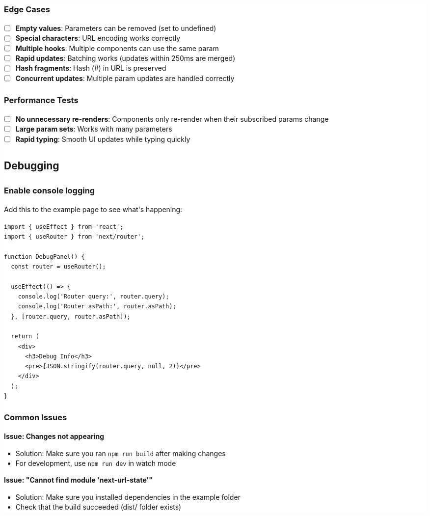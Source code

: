 ### Edge Cases

- [ ] **Empty values**: Parameters can be removed (set to undefined)
- [ ] **Special characters**: URL encoding works correctly
- [ ] **Multiple hooks**: Multiple components can use the same param
- [ ] **Rapid updates**: Batching works (updates within 250ms are merged)
- [ ] **Hash fragments**: Hash (#) in URL is preserved
- [ ] **Concurrent updates**: Multiple param updates are handled correctly

### Performance Tests

- [ ] **No unnecessary re-renders**: Components only re-render when their subscribed params change
- [ ] **Large param sets**: Works with many parameters
- [ ] **Rapid typing**: Smooth UI updates while typing quickly

## Debugging

### Enable console logging

Add this to the example page to see what's happening:

```tsx
import { useEffect } from 'react';
import { useRouter } from 'next/router';

function DebugPanel() {
  const router = useRouter();

  useEffect(() => {
    console.log('Router query:', router.query);
    console.log('Router asPath:', router.asPath);
  }, [router.query, router.asPath]);

  return (
    <div>
      <h3>Debug Info</h3>
      <pre>{JSON.stringify(router.query, null, 2)}</pre>
    </div>
  );
}
```

### Common Issues

**Issue: Changes not appearing**
- Solution: Make sure you ran `npm run build` after making changes
- For development, use `npm run dev` in watch mode

**Issue: "Cannot find module 'next-url-state'"**
- Solution: Make sure you installed dependencies in the example folder
- Check that the build succeeded (dist/ folder exists)
